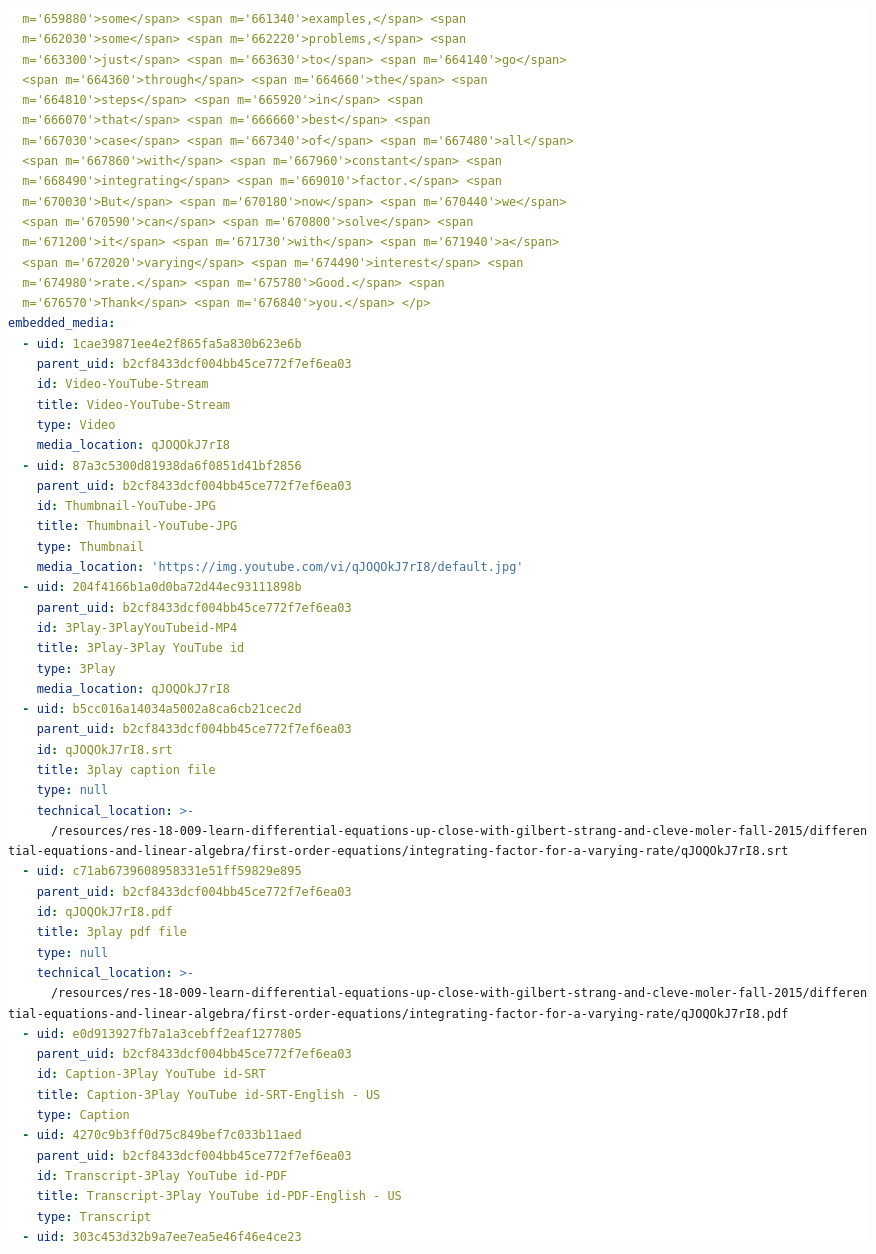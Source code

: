 ```yaml
  m='659880'>some</span> <span m='661340'>examples,</span> <span
  m='662030'>some</span> <span m='662220'>problems,</span> <span
  m='663300'>just</span> <span m='663630'>to</span> <span m='664140'>go</span>
  <span m='664360'>through</span> <span m='664660'>the</span> <span
  m='664810'>steps</span> <span m='665920'>in</span> <span
  m='666070'>that</span> <span m='666660'>best</span> <span
  m='667030'>case</span> <span m='667340'>of</span> <span m='667480'>all</span>
  <span m='667860'>with</span> <span m='667960'>constant</span> <span
  m='668490'>integrating</span> <span m='669010'>factor.</span> <span
  m='670030'>But</span> <span m='670180'>now</span> <span m='670440'>we</span>
  <span m='670590'>can</span> <span m='670800'>solve</span> <span
  m='671200'>it</span> <span m='671730'>with</span> <span m='671940'>a</span>
  <span m='672020'>varying</span> <span m='674490'>interest</span> <span
  m='674980'>rate.</span> <span m='675780'>Good.</span> <span
  m='676570'>Thank</span> <span m='676840'>you.</span> </p>
embedded_media:
  - uid: 1cae39871ee4e2f865fa5a830b623e6b
    parent_uid: b2cf8433dcf004bb45ce772f7ef6ea03
    id: Video-YouTube-Stream
    title: Video-YouTube-Stream
    type: Video
    media_location: qJOQOkJ7rI8
  - uid: 87a3c5300d81938da6f0851d41bf2856
    parent_uid: b2cf8433dcf004bb45ce772f7ef6ea03
    id: Thumbnail-YouTube-JPG
    title: Thumbnail-YouTube-JPG
    type: Thumbnail
    media_location: 'https://img.youtube.com/vi/qJOQOkJ7rI8/default.jpg'
  - uid: 204f4166b1a0d0ba72d44ec93111898b
    parent_uid: b2cf8433dcf004bb45ce772f7ef6ea03
    id: 3Play-3PlayYouTubeid-MP4
    title: 3Play-3Play YouTube id
    type: 3Play
    media_location: qJOQOkJ7rI8
  - uid: b5cc016a14034a5002a8ca6cb21cec2d
    parent_uid: b2cf8433dcf004bb45ce772f7ef6ea03
    id: qJOQOkJ7rI8.srt
    title: 3play caption file
    type: null
    technical_location: >-
      /resources/res-18-009-learn-differential-equations-up-close-with-gilbert-strang-and-cleve-moler-fall-2015/differential-equations-and-linear-algebra/first-order-equations/integrating-factor-for-a-varying-rate/qJOQOkJ7rI8.srt
  - uid: c71ab6739608958331e51ff59829e895
    parent_uid: b2cf8433dcf004bb45ce772f7ef6ea03
    id: qJOQOkJ7rI8.pdf
    title: 3play pdf file
    type: null
    technical_location: >-
      /resources/res-18-009-learn-differential-equations-up-close-with-gilbert-strang-and-cleve-moler-fall-2015/differential-equations-and-linear-algebra/first-order-equations/integrating-factor-for-a-varying-rate/qJOQOkJ7rI8.pdf
  - uid: e0d913927fb7a1a3cebff2eaf1277805
    parent_uid: b2cf8433dcf004bb45ce772f7ef6ea03
    id: Caption-3Play YouTube id-SRT
    title: Caption-3Play YouTube id-SRT-English - US
    type: Caption
  - uid: 4270c9b3ff0d75c849bef7c033b11aed
    parent_uid: b2cf8433dcf004bb45ce772f7ef6ea03
    id: Transcript-3Play YouTube id-PDF
    title: Transcript-3Play YouTube id-PDF-English - US
    type: Transcript
  - uid: 303c453d32b9a7ee7ea5e46f46e4ce23
```